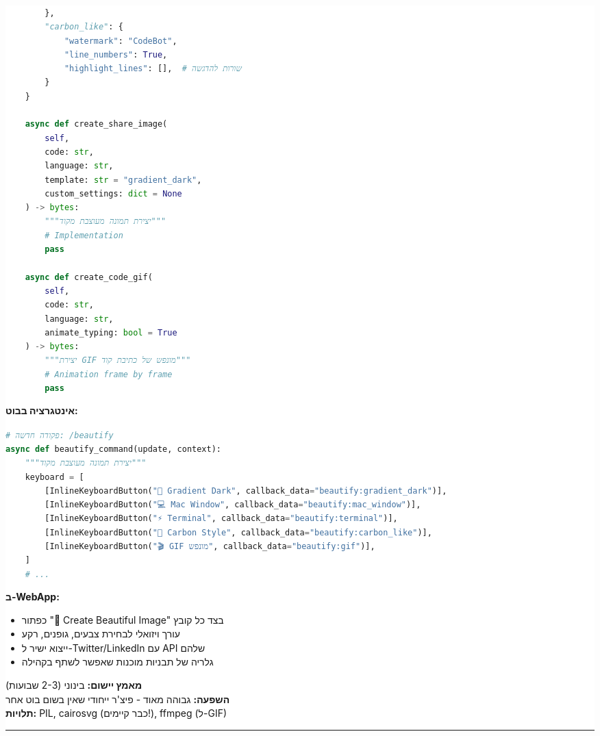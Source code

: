 ```python
        },
        "carbon_like": {
            "watermark": "CodeBot",
            "line_numbers": True,
            "highlight_lines": [],  # שורות להדגשה
        }
    }
    
    async def create_share_image(
        self,
        code: str,
        language: str,
        template: str = "gradient_dark",
        custom_settings: dict = None
    ) -> bytes:
        """יצירת תמונה מעוצבת מקוד"""
        # Implementation
        pass
    
    async def create_code_gif(
        self,
        code: str,
        language: str,
        animate_typing: bool = True
    ) -> bytes:
        """יצירת GIF מונפש של כתיבת קוד"""
        # Animation frame by frame
        pass
```

**אינטגרציה בבוט:**
```python
# פקודה חדשה: /beautify
async def beautify_command(update, context):
    """יצירת תמונה מעוצבת מקוד"""
    keyboard = [
        [InlineKeyboardButton("🌈 Gradient Dark", callback_data="beautify:gradient_dark")],
        [InlineKeyboardButton("💻 Mac Window", callback_data="beautify:mac_window")],
        [InlineKeyboardButton("⚡ Terminal", callback_data="beautify:terminal")],
        [InlineKeyboardButton("🎨 Carbon Style", callback_data="beautify:carbon_like")],
        [InlineKeyboardButton("🎬 GIF מונפש", callback_data="beautify:gif")],
    ]
    # ...
```

**ב-WebApp:**
- כפתור "🎨 Create Beautiful Image" בצד כל קובץ
- עורך ויזואלי לבחירת צבעים, גופנים, רקע
- ייצוא ישיר ל-Twitter/LinkedIn עם API שלהם
- גלריה של תבניות מוכנות שאפשר לשתף בקהילה

**מאמץ יישום:** בינוני (2-3 שבועות)  
**השפעה:** גבוהה מאוד - פיצ'ר ייחודי שאין בשום בוט אחר  
**תלויות:** PIL, cairosvg (כבר קיימים!), ffmpeg (ל-GIF)

---